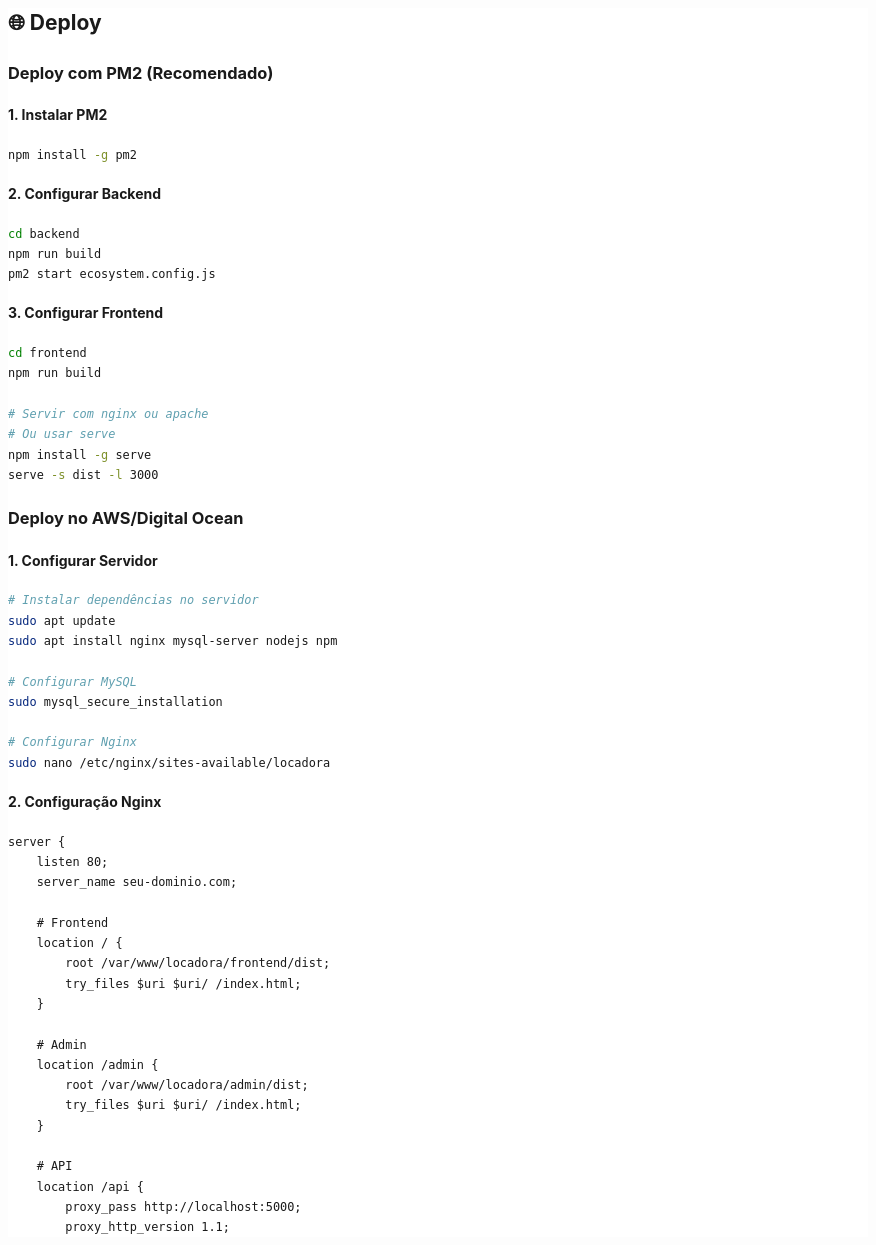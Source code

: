 ## 🌐 Deploy

### Deploy com PM2 (Recomendado)

#### 1. Instalar PM2
```bash
npm install -g pm2
```

#### 2. Configurar Backend
```bash
cd backend
npm run build
pm2 start ecosystem.config.js
```

#### 3. Configurar Frontend
```bash
cd frontend
npm run build

# Servir com nginx ou apache
# Ou usar serve
npm install -g serve
serve -s dist -l 3000
```

### Deploy no AWS/Digital Ocean

#### 1. Configurar Servidor
```bash
# Instalar dependências no servidor
sudo apt update
sudo apt install nginx mysql-server nodejs npm

# Configurar MySQL
sudo mysql_secure_installation

# Configurar Nginx
sudo nano /etc/nginx/sites-available/locadora
```

#### 2. Configuração Nginx
```nginx
server {
    listen 80;
    server_name seu-dominio.com;

    # Frontend
    location / {
        root /var/www/locadora/frontend/dist;
        try_files $uri $uri/ /index.html;
    }

    # Admin
    location /admin {
        root /var/www/locadora/admin/dist;
        try_files $uri $uri/ /index.html;
    }

    # API
    location /api {
        proxy_pass http://localhost:5000;
        proxy_http_version 1.1;
```